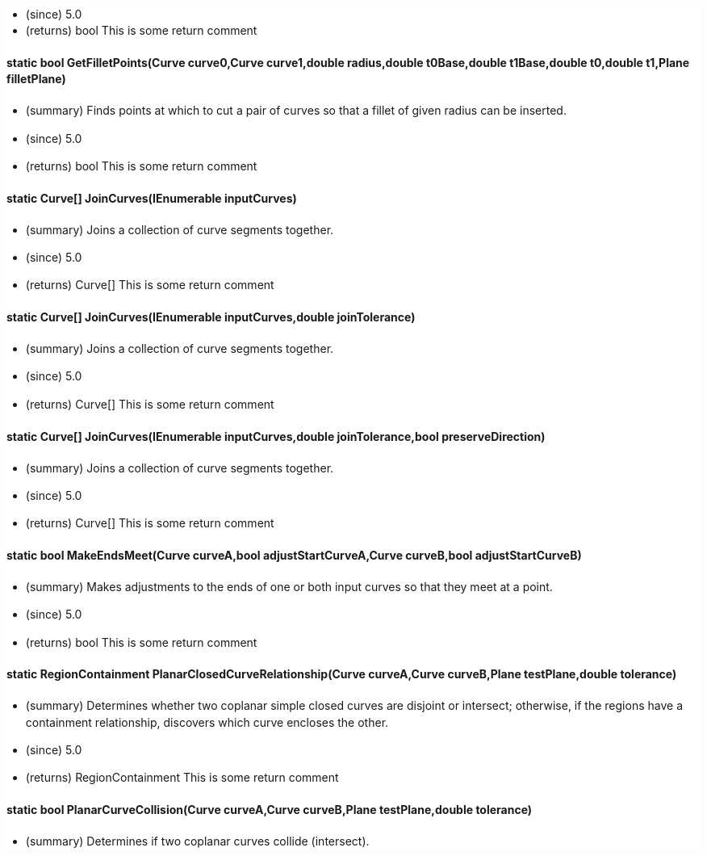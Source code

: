 - (since) 5.0
- (returns) bool This is some return comment
#### static bool GetFilletPoints(Curve curve0,Curve curve1,double radius,double t0Base,double t1Base,double t0,double t1,Plane filletPlane)
- (summary) 
     Finds points at which to cut a pair of curves so that a fillet of given radius can be inserted.
     
- (since) 5.0
- (returns) bool This is some return comment
#### static Curve[] JoinCurves(IEnumerable<Curve> inputCurves)
- (summary) 
     Joins a collection of curve segments together.
     
- (since) 5.0
- (returns) Curve[] This is some return comment
#### static Curve[] JoinCurves(IEnumerable<Curve> inputCurves,double joinTolerance)
- (summary) 
     Joins a collection of curve segments together.
     
- (since) 5.0
- (returns) Curve[] This is some return comment
#### static Curve[] JoinCurves(IEnumerable<Curve> inputCurves,double joinTolerance,bool preserveDirection)
- (summary) 
     Joins a collection of curve segments together.
     
- (since) 5.0
- (returns) Curve[] This is some return comment
#### static bool MakeEndsMeet(Curve curveA,bool adjustStartCurveA,Curve curveB,bool adjustStartCurveB)
- (summary) 
     Makes adjustments to the ends of one or both input curves so that they meet at a point.
     
- (since) 5.0
- (returns) bool This is some return comment
#### static RegionContainment PlanarClosedCurveRelationship(Curve curveA,Curve curveB,Plane testPlane,double tolerance)
- (summary) 
     Determines whether two coplanar simple closed curves are disjoint or intersect;
     otherwise, if the regions have a containment relationship, discovers
     which curve encloses the other.
     
- (since) 5.0
- (returns) RegionContainment This is some return comment
#### static bool PlanarCurveCollision(Curve curveA,Curve curveB,Plane testPlane,double tolerance)
- (summary) 
     Determines if two coplanar curves collide (intersect).
     